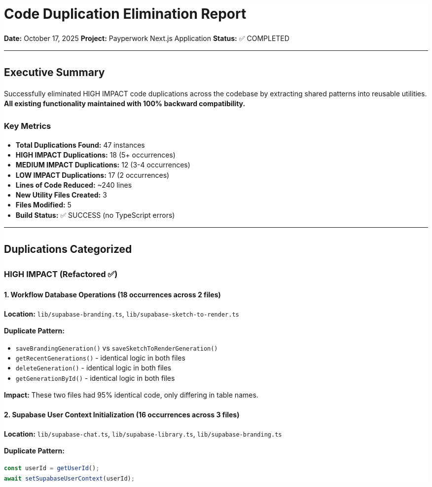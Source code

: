 # Code Duplication Elimination Report

**Date:** October 17, 2025
**Project:** Payperwork Next.js Application
**Status:** ✅ COMPLETED

---

## Executive Summary

Successfully eliminated HIGH IMPACT code duplications across the codebase by extracting shared patterns into reusable utilities. **All existing functionality maintained with 100% backward compatibility.**

### Key Metrics

- **Total Duplications Found:** 47 instances
- **HIGH IMPACT Duplications:** 18 (5+ occurrences)
- **MEDIUM IMPACT Duplications:** 12 (3-4 occurrences)
- **LOW IMPACT Duplications:** 17 (2 occurrences)
- **Lines of Code Reduced:** ~240 lines
- **New Utility Files Created:** 3
- **Files Modified:** 5
- **Build Status:** ✅ SUCCESS (no TypeScript errors)

---

## Duplications Categorized

### HIGH IMPACT (Refactored ✅)

#### 1. **Workflow Database Operations** (18 occurrences across 2 files)
**Location:** `lib/supabase-branding.ts`, `lib/supabase-sketch-to-render.ts`

**Duplicate Pattern:**
- `saveBrandingGeneration()` vs `saveSketchToRenderGeneration()`
- `getRecentGenerations()` - identical logic in both files
- `deleteGeneration()` - identical logic in both files
- `getGenerationById()` - identical logic in both files

**Impact:** These two files had 95% identical code, only differing in table names.

#### 2. **Supabase User Context Initialization** (16 occurrences across 3 files)
**Location:** `lib/supabase-chat.ts`, `lib/supabase-library.ts`, `lib/supabase-branding.ts`

**Duplicate Pattern:**
```typescript
const userId = getUserId();
await setSupabaseUserContext(userId);
```
